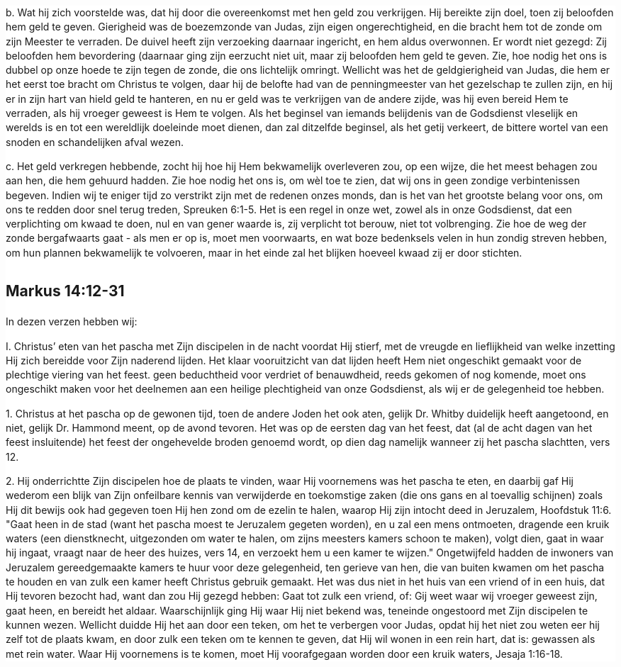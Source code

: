 b. Wat hij zich voorstelde was, dat hij door die overeenkomst met hen geld zou verkrijgen. Hij bereikte zijn doel, toen zij beloofden hem geld te geven. Gierigheid was de boezemzonde van Judas, zijn eigen ongerechtigheid, en die bracht hem tot de zonde om zijn Meester te verraden. De duivel heeft zijn verzoeking daarnaar ingericht, en hem aldus overwonnen. Er wordt niet gezegd: Zij beloofden hem bevordering (daarnaar ging zijn eerzucht niet uit, maar zij beloofden hem geld te geven. Zie, hoe nodig het ons is dubbel op onze hoede te zijn tegen de zonde, die ons lichtelijk omringt. Wellicht was het de geldgierigheid van Judas, die hem er het eerst toe bracht om Christus te volgen, daar hij de belofte had van de penningmeester van het gezelschap te zullen zijn, en hij er in zijn hart van hield geld te hanteren, en nu er geld was te verkrijgen van de andere zijde, was hij even bereid Hem te verraden, als hij vroeger geweest is Hem te volgen. Als het beginsel van iemands belijdenis van de Godsdienst vleselijk en werelds is en tot een wereldlijk doeleinde moet dienen, dan zal ditzelfde beginsel, als het getij verkeert, de bittere wortel van een snoden en schandelijken afval wezen. 

c. Het geld verkregen hebbende, zocht hij hoe hij Hem bekwamelijk overleveren zou, op een wijze, die het meest behagen zou aan hen, die hem gehuurd hadden. Zie hoe nodig het ons is, om wèl toe te zien, dat wij ons in geen zondige verbintenissen begeven. Indien wij te eniger tijd zo verstrikt zijn met de redenen onzes monds, dan is het van het grootste belang voor ons, om ons te redden door snel terug treden, Spreuken 6:1-5. Het is een regel in onze wet, zowel als in onze Godsdienst, dat een verplichting om kwaad te doen, nul en van gener waarde is, zij verplicht tot berouw, niet tot volbrenging. Zie hoe de weg der zonde bergafwaarts gaat - als men er op is, moet men voorwaarts, en wat boze bedenksels velen in hun zondig streven hebben, om hun plannen bekwamelijk te volvoeren, maar in het einde zal het blijken hoeveel kwaad zij er door stichten.

## Markus 14:12-31 

In dezen verzen hebben wij:

I. Christus’ eten van het pascha met Zijn discipelen in de nacht voordat Hij stierf, met de vreugde en lieflijkheid van welke inzetting Hij zich bereidde voor Zijn naderend lijden. Het klaar vooruitzicht van dat lijden heeft Hem niet ongeschikt gemaakt voor de plechtige viering van het feest. geen beduchtheid voor verdriet of benauwdheid, reeds gekomen of nog komende, moet ons ongeschikt maken voor het deelnemen aan een heilige plechtigheid van onze Godsdienst, als wij er de gelegenheid toe hebben. 

1\. Christus at het pascha op de gewonen tijd, toen de andere Joden het ook aten, gelijk Dr. Whitby duidelijk heeft aangetoond, en niet, gelijk Dr. Hammond meent, op de avond tevoren. Het was op de eersten dag van het feest, dat (al de acht dagen van het feest insluitende) het feest der ongehevelde broden genoemd wordt, op dien dag namelijk wanneer zij het pascha slachtten, vers 12. 

2\. Hij onderrichtte Zijn discipelen hoe de plaats te vinden, waar Hij voornemens was het pascha te eten, en daarbij gaf Hij wederom een blijk van Zijn onfeilbare kennis van verwijderde en toekomstige zaken (die ons gans en al toevallig schijnen) zoals Hij dit bewijs ook had gegeven toen Hij hen zond om de ezelin te halen, waarop Hij zijn intocht deed in Jeruzalem, Hoofdstuk 11:6. "Gaat heen in de stad (want het pascha moest te Jeruzalem gegeten worden), en u zal een mens ontmoeten, dragende een kruik waters (een dienstknecht, uitgezonden om water te halen, om zijns meesters kamers schoon te maken), volgt dien, gaat in waar hij ingaat, vraagt naar de heer des huizes, vers 14, en verzoekt hem u een kamer te wijzen." Ongetwijfeld hadden de inwoners van Jeruzalem gereedgemaakte kamers te huur voor deze gelegenheid, ten gerieve van hen, die van buiten kwamen om het pascha te houden en van zulk een kamer heeft Christus gebruik gemaakt. Het was dus niet in het huis van een vriend of in een huis, dat Hij tevoren bezocht had, want dan zou Hij gezegd hebben: Gaat tot zulk een vriend, of: Gij weet waar wij vroeger geweest zijn, gaat heen, en bereidt het aldaar. Waarschijnlijk ging Hij waar Hij niet bekend was, teneinde ongestoord met Zijn discipelen te kunnen wezen. Wellicht duidde Hij het aan door een teken, om het te verbergen voor Judas, opdat hij het niet zou weten eer hij zelf tot de plaats kwam, en door zulk een teken om te kennen te geven, dat Hij wil wonen in een rein hart, dat is: gewassen als met rein water. Waar Hij voornemens is te komen, moet Hij voorafgegaan worden door een kruik waters, Jesaja 1:16-18. 
